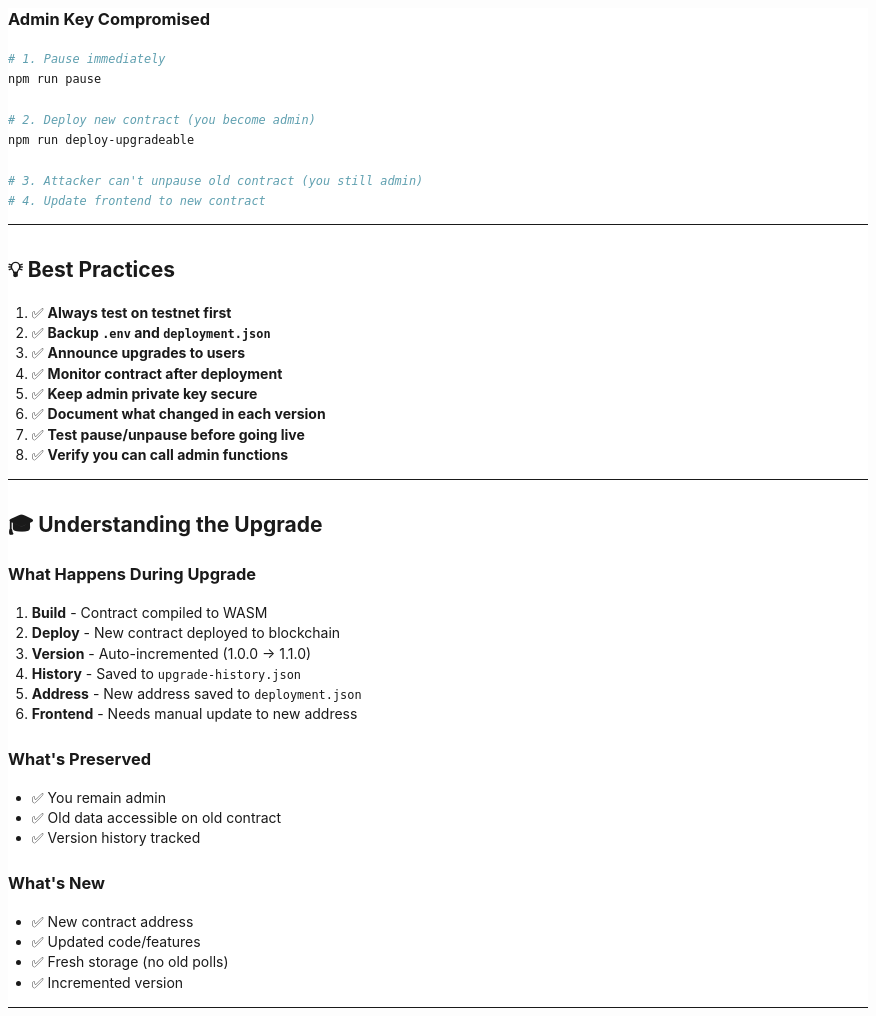 ### Admin Key Compromised

```bash
# 1. Pause immediately
npm run pause

# 2. Deploy new contract (you become admin)
npm run deploy-upgradeable

# 3. Attacker can't unpause old contract (you still admin)
# 4. Update frontend to new contract
```

---

## 💡 Best Practices

1. ✅ **Always test on testnet first**
2. ✅ **Backup `.env` and `deployment.json`**
3. ✅ **Announce upgrades to users**
4. ✅ **Monitor contract after deployment**
5. ✅ **Keep admin private key secure**
6. ✅ **Document what changed in each version**
7. ✅ **Test pause/unpause before going live**
8. ✅ **Verify you can call admin functions**

---

## 🎓 Understanding the Upgrade

### What Happens During Upgrade

1. **Build** - Contract compiled to WASM
2. **Deploy** - New contract deployed to blockchain
3. **Version** - Auto-incremented (1.0.0 → 1.1.0)
4. **History** - Saved to `upgrade-history.json`
5. **Address** - New address saved to `deployment.json`
6. **Frontend** - Needs manual update to new address

### What's Preserved

- ✅ You remain admin
- ✅ Old data accessible on old contract
- ✅ Version history tracked

### What's New

- ✅ New contract address
- ✅ Updated code/features
- ✅ Fresh storage (no old polls)
- ✅ Incremented version

---
